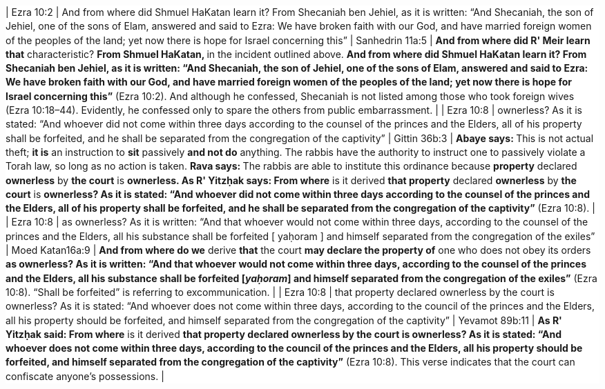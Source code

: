 | Ezra 10:2 | And from where did Shmuel HaKatan learn it? From Shecaniah ben Jehiel, as it is written: “And Shecaniah, the son of Jehiel, one of the sons of Elam, answered and said to Ezra: We have broken faith with our God, and have married foreign women of the peoples of the land; yet now there is hope for Israel concerning this” | Sanhedrin 11a:5 | <b>And from where did R' Meir learn that</b> characteristic? <b>From Shmuel HaKatan, </b> in the incident outlined above. <b>And from where did Shmuel HaKatan learn it? From Shecaniah ben Jehiel, as it is written: “And Shecaniah, the son of Jehiel, one of the sons of Elam, answered and said to Ezra: We have broken faith with our God, and have married foreign women of the peoples of the land; yet now there is hope for Israel concerning this”</b> (Ezra 10:2). And although he confessed, Shecaniah is not listed among those who took foreign wives (Ezra 10:18–44). Evidently, he confessed only to spare the others from public embarrassment. |
| Ezra 10:8 | ownerless? As it is stated: “And whoever did not come within three days according to the counsel of the princes and the Elders, all of his property shall be forfeited, and he shall be separated from the congregation of the captivity” | Gittin 36b:3 | <b>Abaye says: </b> This is not actual theft; <b>it is</b> an instruction to <b>sit</b> passively <b>and not do</b> anything. The rabbis have the authority to instruct one to passively violate a Torah law, so long as no action is taken. <b>Rava says: </b> The rabbis are able to institute this ordinance because <b>property</b> declared <b>ownerless</b> by <b>the court</b> is <b>ownerless. As R' Yitzḥak says: From where</b> is it derived <b>that property</b> declared <b>ownerless</b> by <b>the court</b> is <b>ownerless? As it is stated: “And whoever did not come within three days according to the counsel of the princes and the Elders, all of his property shall be forfeited, and he shall be separated from the congregation of the captivity”</b> (Ezra 10:8). |
| Ezra 10:8 | as ownerless? As it is written: “And that whoever would not come within three days, according to the counsel of the princes and the Elders, all his substance shall be forfeited [ yaḥoram ] and himself separated from the congregation of the exiles” | Moed Katan16a:9 | <b>And from where do we</b> derive <b>that</b> the court <b>may declare the property of</b> one who does not obey its orders <b>as ownerless? As it is written: “And that whoever would not come within three days, according to the counsel of the princes and the Elders, all his substance shall be forfeited [<i>yaḥoram</i>] and himself separated from the congregation of the exiles”</b> (Ezra 10:8). “Shall be forfeited” is referring to excommunication. |
| Ezra 10:8 | that property declared ownerless by the court is ownerless? As it is stated: “And whoever does not come within three days, according to the council of the princes and the Elders, all his property should be forfeited, and himself separated from the congregation of the captivity” | Yevamot 89b:11 | <b>As R' Yitzḥak said: From where</b> is it derived <b>that property declared ownerless by the court is ownerless? As it is stated: “And whoever does not come within three days, according to the council of the princes and the Elders, all his property should be forfeited, and himself separated from the congregation of the captivity”</b> (Ezra 10:8). This verse indicates that the court can confiscate anyone’s possessions. |

